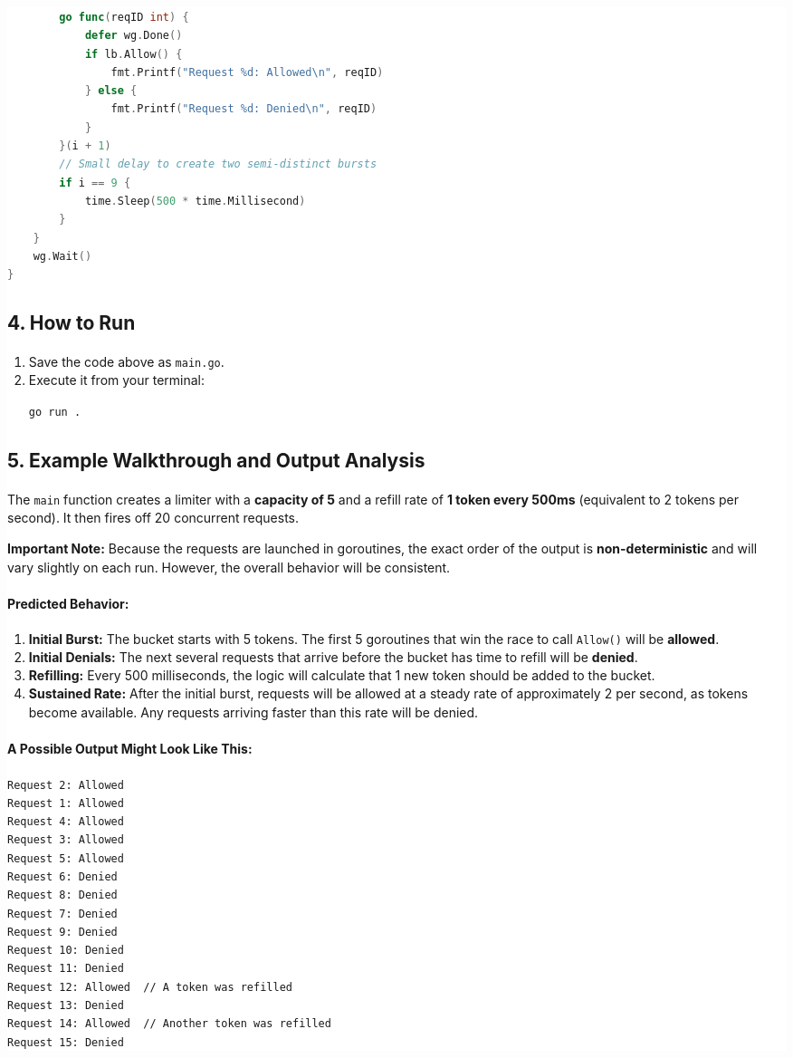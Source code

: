 ```go
		go func(reqID int) {
			defer wg.Done()
			if lb.Allow() {
				fmt.Printf("Request %d: Allowed\n", reqID)
			} else {
				fmt.Printf("Request %d: Denied\n", reqID)
			}
		}(i + 1)
		// Small delay to create two semi-distinct bursts
		if i == 9 {
			time.Sleep(500 * time.Millisecond)
		}
	}
	wg.Wait()
}
```

## 4. How to Run

1.  Save the code above as `main.go`.
2.  Execute it from your terminal:
    ```sh
    go run .
    ```

## 5. Example Walkthrough and Output Analysis

The `main` function creates a limiter with a **capacity of 5** and a refill rate of **1 token every 500ms** (equivalent to 2 tokens per second). It then fires off 20 concurrent requests.

**Important Note:** Because the requests are launched in goroutines, the exact order of the output is **non-deterministic** and will vary slightly on each run. However, the overall behavior will be consistent.

#### Predicted Behavior:

1.  **Initial Burst:** The bucket starts with 5 tokens. The first 5 goroutines that win the race to call `Allow()` will be **allowed**.
2.  **Initial Denials:** The next several requests that arrive before the bucket has time to refill will be **denied**.
3.  **Refilling:** Every 500 milliseconds, the logic will calculate that 1 new token should be added to the bucket.
4.  **Sustained Rate:** After the initial burst, requests will be allowed at a steady rate of approximately 2 per second, as tokens become available. Any requests arriving faster than this rate will be denied.

#### A Possible Output Might Look Like This:

```text
Request 2: Allowed
Request 1: Allowed
Request 4: Allowed
Request 3: Allowed
Request 5: Allowed
Request 6: Denied
Request 8: Denied
Request 7: Denied
Request 9: Denied
Request 10: Denied
Request 11: Denied
Request 12: Allowed  // A token was refilled
Request 13: Denied
Request 14: Allowed  // Another token was refilled
Request 15: Denied
```